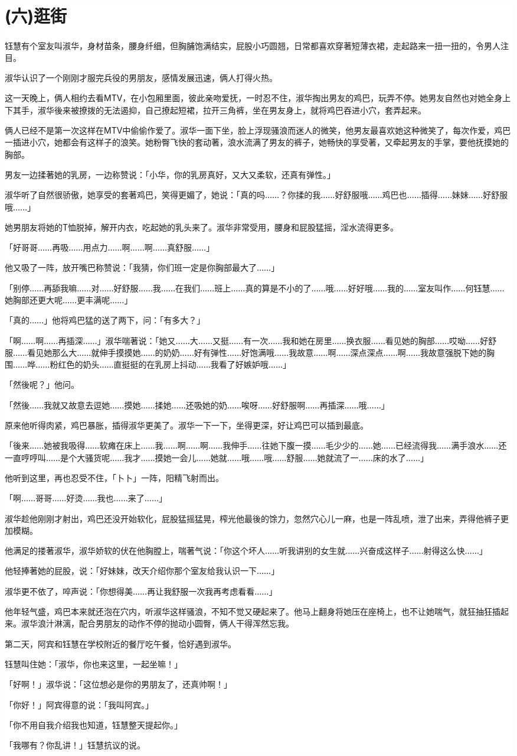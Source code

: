 # (六)逛街

钰慧有个室友叫淑华，身材苗条，腰身纤细，但胸脯饱满结实，屁股小巧圆翘，日常都喜欢穿著短薄衣裙，走起路来一扭一扭的，令男人注目。 

淑华认识了一个刚刚才服完兵役的男朋友，感情发展迅速，俩人打得火热。

这一天晚上，俩人相约去看MTV，在小包厢里面，彼此亲吻爱抚，一时忍不住，淑华掏出男友的鸡巴，玩弄不停。她男友自然也对她全身上下其手，淑华後来被撩拨的无法遏抑，自己撩起短裙，拉开三角裤，坐在男友身上，就将鸡巴吞进小穴，套弄起来。 

俩人已经不是第一次这样在MTV中偷偷作爱了。淑华一面下坐，脸上浮现骚浪而迷人的微笑，他男友最喜欢她这种微笑了，每次作爱，鸡巴一插进小穴，她都会有这样子的浪笑。她粉臀飞快的套动著，浪水流满了男友的裤子，她畅快的享受著，又牵起男友的手掌，要他抚摸她的胸部。 

男友一边揉著她的乳房，一边称赞说：「小华，你的乳房真好，又大又柔软，还真有弹性。」

淑华听了自然很骄傲，她享受的套著鸡巴，笑得更媚了，她说：「真的吗……？你揉的我……好舒服哦……鸡巴也……插得……妹妹……好舒服哦……」 

她男朋友将她的T恤脱掉，解开内衣，吃起她的乳头来了。淑华非常受用，腰身和屁股猛摇，淫水流得更多。

「好哥哥……再吸……用点力……啊……啊……真舒服……」

他又吸了一阵，放开嘴巴称赞说：「我猜，你们班一定是你胸部最大了……」

「别停……再舔我嘛……对……好舒服……我……在我们……班上……真的算是不小的了……哦……好好哦……我的……室友叫作……何钰慧……她胸部还更大呢……更丰满呢……」

「真的……」他将鸡巴猛的送了两下，问：「有多大？」

「啊……啊……再插深……」淑华喘著说：「她又……大……又挺……有一次……我和她在房里……换衣服……看见她的胸部……哎呦……好舒服……看见她那么大……就伸手摸摸她……的奶奶……好有弹性……好饱满哦……我故意……啊……深点深点……啊……我故意强脱下她的胸围……哗……粉红色的奶头……直挺挺的在乳房上抖动……我看了好嫉妒哦……」

「然後呢？」他问。 

「然後……我就又故意去逗她……摸她……揉她……还吸她的奶……唉呀……好舒服啊……再插深……哦……」

原来他听得肉紧，鸡巴暴胀，插得淑华更美了。淑华一下一下，坐得更深，好让鸡巴可以插到最底。

「後来……她被我吸得……软瘫在床上……我……啊……啊……我伸手……往她下腹一摸……毛少少的……她……已经流得我……满手浪水……还一直哼哼叫……是个大骚货呢……我才……摸她一会儿……她就……哦……哦……舒服……她就流了一……床的水了……」

他听到这里，再也忍受不住，「卜卜」一阵，阳精飞射而出。

「啊……哥哥……好烫……我也……来了……」 

淑华趁他刚刚才射出，鸡巴还没开始软化，屁股猛摇猛晃，榨光他最後的馀力，忽然穴心儿一麻，也是一阵乱喷，泄了出来，弄得他裤子更加模糊。

他满足的搂著淑华，淑华娇软的伏在他胸膛上，喘著气说：「你这个坏人……听我讲别的女生就……兴奋成这样子……射得这么快……」

他轻捧著她的屁股，说：「好妹妹，改天介绍你那个室友给我认识一下……」

淑华更不依了，啐声说：「你想得美……再让我舒服一次我再考虑看看……」

他年轻气盛，鸡巴本来就还泡在穴内，听淑华这样骚浪，不知不觉又硬起来了。他马上翻身将她压在座椅上，也不让她喘气，就狂抽狂插起来。淑华浪汁淋漓，配合男朋友的动作不停的抛动小圆臀，俩人干得浑然忘我。

第二天，阿宾和钰慧在学校附近的餐厅吃午餐，恰好遇到淑华。

钰慧叫住她：「淑华，你也来这里，一起坐嘛！」 

「好啊！」淑华说：「这位想必是你的男朋友了，还真帅啊！」

「你好！」阿宾得意的说：「我叫阿宾。」

「你不用自我介绍我也知道，钰慧整天提起你。」

「我哪有？你乱讲！」钰慧抗议的说。 
